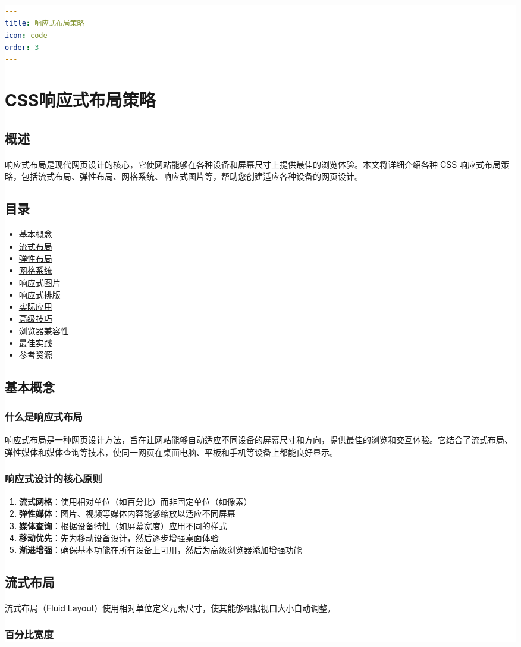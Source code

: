 ```yaml
---
title: 响应式布局策略
icon: code
order: 3
---
```


# CSS响应式布局策略

## 概述

响应式布局是现代网页设计的核心，它使网站能够在各种设备和屏幕尺寸上提供最佳的浏览体验。本文将详细介绍各种 CSS 响应式布局策略，包括流式布局、弹性布局、网格系统、响应式图片等，帮助您创建适应各种设备的网页设计。

## 目录

- [基本概念](#基本概念)
- [流式布局](#流式布局)
- [弹性布局](#弹性布局)
- [网格系统](#网格系统)
- [响应式图片](#响应式图片)
- [响应式排版](#响应式排版)
- [实际应用](#实际应用)
- [高级技巧](#高级技巧)
- [浏览器兼容性](#浏览器兼容性)
- [最佳实践](#最佳实践)
- [参考资源](#参考资源)

## 基本概念

### 什么是响应式布局

响应式布局是一种网页设计方法，旨在让网站能够自动适应不同设备的屏幕尺寸和方向，提供最佳的浏览和交互体验。它结合了流式布局、弹性媒体和媒体查询等技术，使同一网页在桌面电脑、平板和手机等设备上都能良好显示。

### 响应式设计的核心原则

1. **流式网格**：使用相对单位（如百分比）而非固定单位（如像素）
2. **弹性媒体**：图片、视频等媒体内容能够缩放以适应不同屏幕
3. **媒体查询**：根据设备特性（如屏幕宽度）应用不同的样式
4. **移动优先**：先为移动设备设计，然后逐步增强桌面体验
5. **渐进增强**：确保基本功能在所有设备上可用，然后为高级浏览器添加增强功能

## 流式布局

流式布局（Fluid Layout）使用相对单位定义元素尺寸，使其能够根据视口大小自动调整。

### 百分比宽度
